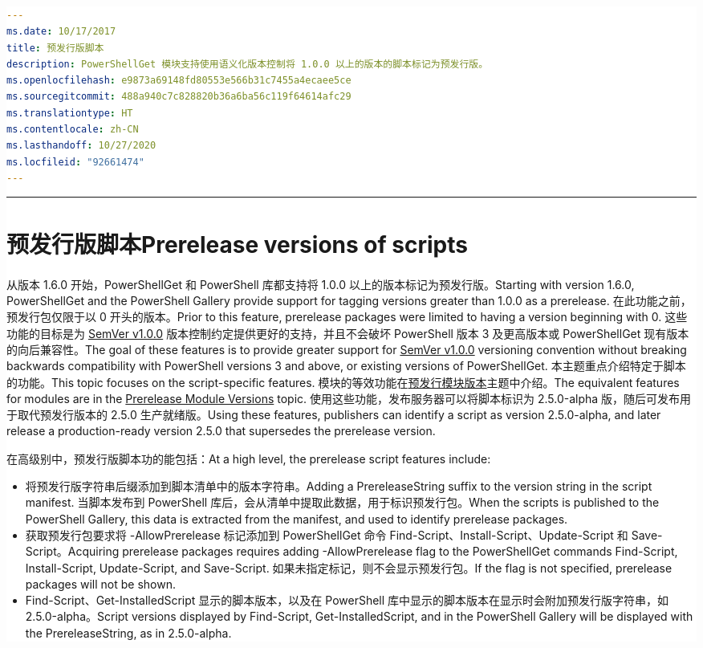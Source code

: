 ```yaml
---
ms.date: 10/17/2017
title: 预发行版脚本
description: PowerShellGet 模块支持使用语义化版本控制将 1.0.0 以上的版本的脚本标记为预发行版。
ms.openlocfilehash: e9873a69148fd80553e566b31c7455a4ecaee5ce
ms.sourcegitcommit: 488a940c7c828820b36a6ba56c119f64614afc29
ms.translationtype: HT
ms.contentlocale: zh-CN
ms.lasthandoff: 10/27/2020
ms.locfileid: "92661474"
---
```

---
# <a name="prerelease-versions-of-scripts"></a><span data-ttu-id="087dd-103">预发行版脚本</span><span class="sxs-lookup"><span data-stu-id="087dd-103">Prerelease versions of scripts</span></span>

<span data-ttu-id="087dd-104">从版本 1.6.0 开始，PowerShellGet 和 PowerShell 库都支持将 1.0.0 以上的版本标记为预发行版。</span><span class="sxs-lookup"><span data-stu-id="087dd-104">Starting with version 1.6.0, PowerShellGet and the PowerShell Gallery provide support for tagging versions greater than 1.0.0 as a prerelease.</span></span> <span data-ttu-id="087dd-105">在此功能之前，预发行包仅限于以 0 开头的版本。</span><span class="sxs-lookup"><span data-stu-id="087dd-105">Prior to this feature, prerelease packages were limited to having a version beginning with 0.</span></span> <span data-ttu-id="087dd-106">这些功能的目标是为 [SemVer v1.0.0](http://semver.org/spec/v1.0.0.html) 版本控制约定提供更好的支持，并且不会破坏 PowerShell 版本 3 及更高版本或 PowerShellGet 现有版本的向后兼容性。</span><span class="sxs-lookup"><span data-stu-id="087dd-106">The goal of these features is to provide greater support for [SemVer v1.0.0](http://semver.org/spec/v1.0.0.html) versioning convention without breaking backwards compatibility with PowerShell versions 3 and above, or existing versions of PowerShellGet.</span></span> <span data-ttu-id="087dd-107">本主题重点介绍特定于脚本的功能。</span><span class="sxs-lookup"><span data-stu-id="087dd-107">This topic focuses on the script-specific features.</span></span> <span data-ttu-id="087dd-108">模块的等效功能在[预发行模块版本](module-prerelease-support.md)主题中介绍。</span><span class="sxs-lookup"><span data-stu-id="087dd-108">The equivalent features for modules are in the [Prerelease Module Versions](module-prerelease-support.md) topic.</span></span> <span data-ttu-id="087dd-109">使用这些功能，发布服务器可以将脚本标识为 2.5.0-alpha 版，随后可发布用于取代预发行版本的 2.5.0 生产就绪版。</span><span class="sxs-lookup"><span data-stu-id="087dd-109">Using these features, publishers can identify a script as version 2.5.0-alpha, and later release a production-ready version 2.5.0 that supersedes the prerelease version.</span></span>

<span data-ttu-id="087dd-110">在高级别中，预发行版脚本功的能包括：</span><span class="sxs-lookup"><span data-stu-id="087dd-110">At a high level, the prerelease script features include:</span></span>

- <span data-ttu-id="087dd-111">将预发行版字符串后缀添加到脚本清单中的版本字符串。</span><span class="sxs-lookup"><span data-stu-id="087dd-111">Adding a PrereleaseString suffix to the version string in the script manifest.</span></span> <span data-ttu-id="087dd-112">当脚本发布到 PowerShell 库后，会从清单中提取此数据，用于标识预发行包。</span><span class="sxs-lookup"><span data-stu-id="087dd-112">When the scripts is published to the PowerShell Gallery, this data is extracted from the manifest, and used to identify prerelease packages.</span></span>
- <span data-ttu-id="087dd-113">获取预发行包要求将 -AllowPrerelease 标记添加到 PowerShellGet 命令 Find-Script、Install-Script、Update-Script 和 Save-Script。</span><span class="sxs-lookup"><span data-stu-id="087dd-113">Acquiring prerelease packages requires adding -AllowPrerelease flag to the PowerShellGet commands Find-Script, Install-Script, Update-Script, and Save-Script.</span></span> <span data-ttu-id="087dd-114">如果未指定标记，则不会显示预发行包。</span><span class="sxs-lookup"><span data-stu-id="087dd-114">If the flag is not specified, prerelease packages will not be shown.</span></span>
- <span data-ttu-id="087dd-115">Find-Script、Get-InstalledScript 显示的脚本版本，以及在 PowerShell 库中显示的脚本版本在显示时会附加预发行版字符串，如 2.5.0-alpha。</span><span class="sxs-lookup"><span data-stu-id="087dd-115">Script versions displayed by Find-Script, Get-InstalledScript, and in the PowerShell Gallery will be displayed with the PrereleaseString, as in 2.5.0-alpha.</span></span>
